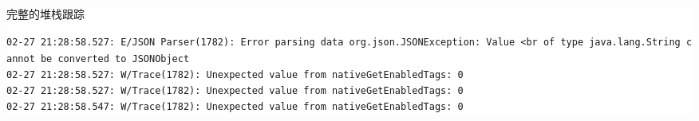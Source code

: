 完整的堆栈跟踪

```
02-27 21:28:58.527: E/JSON Parser(1782): Error parsing data org.json.JSONException: Value <br of type java.lang.String cannot be converted to JSONObject
02-27 21:28:58.527: W/Trace(1782): Unexpected value from nativeGetEnabledTags: 0
02-27 21:28:58.527: W/Trace(1782): Unexpected value from nativeGetEnabledTags: 0
02-27 21:28:58.547: W/Trace(1782): Unexpected value from nativeGetEnabledTags: 0
